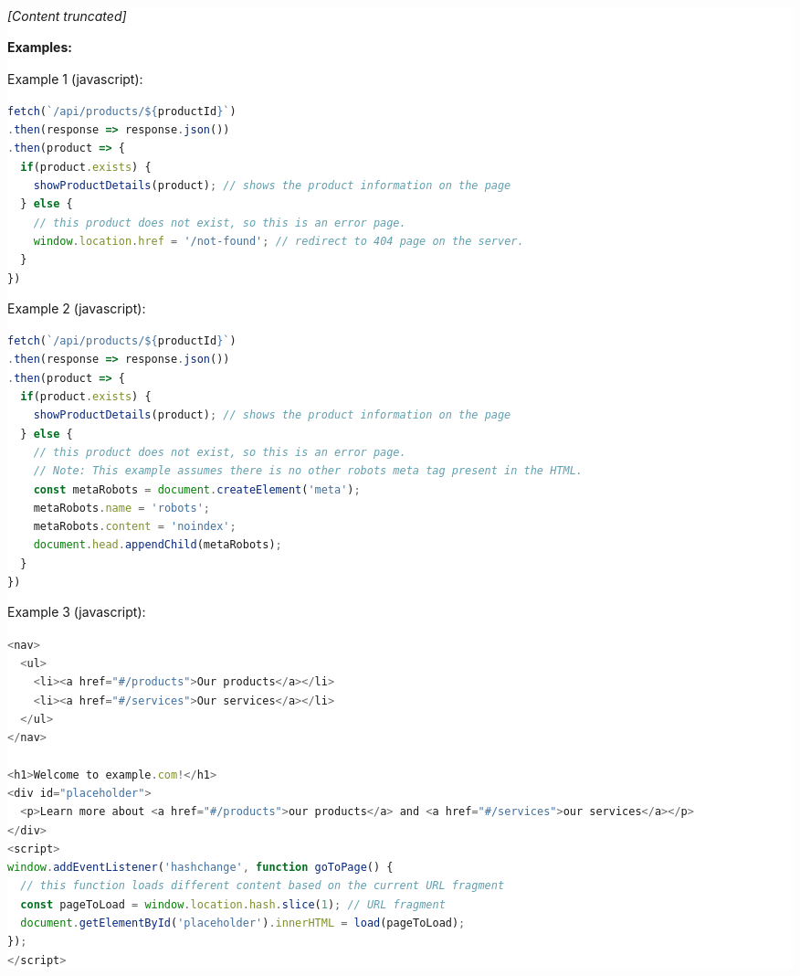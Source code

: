 *[Content truncated]*

**Examples:**

Example 1 (javascript):
```javascript
fetch(`/api/products/${productId}`)
.then(response => response.json())
.then(product => {
  if(product.exists) {
    showProductDetails(product); // shows the product information on the page
  } else {
    // this product does not exist, so this is an error page.
    window.location.href = '/not-found'; // redirect to 404 page on the server.
  }
})
```

Example 2 (javascript):
```javascript
fetch(`/api/products/${productId}`)
.then(response => response.json())
.then(product => {
  if(product.exists) {
    showProductDetails(product); // shows the product information on the page
  } else {
    // this product does not exist, so this is an error page.
    // Note: This example assumes there is no other robots meta tag present in the HTML.
    const metaRobots = document.createElement('meta');
    metaRobots.name = 'robots';
    metaRobots.content = 'noindex';
    document.head.appendChild(metaRobots);
  }
})
```

Example 3 (javascript):
```javascript
<nav>
  <ul>
    <li><a href="#/products">Our products</a></li>
    <li><a href="#/services">Our services</a></li>
  </ul>
</nav>

<h1>Welcome to example.com!</h1>
<div id="placeholder">
  <p>Learn more about <a href="#/products">our products</a> and <a href="#/services">our services</a></p>
</div>
<script>
window.addEventListener('hashchange', function goToPage() {
  // this function loads different content based on the current URL fragment
  const pageToLoad = window.location.hash.slice(1); // URL fragment
  document.getElementById('placeholder').innerHTML = load(pageToLoad);
});
</script>
```
